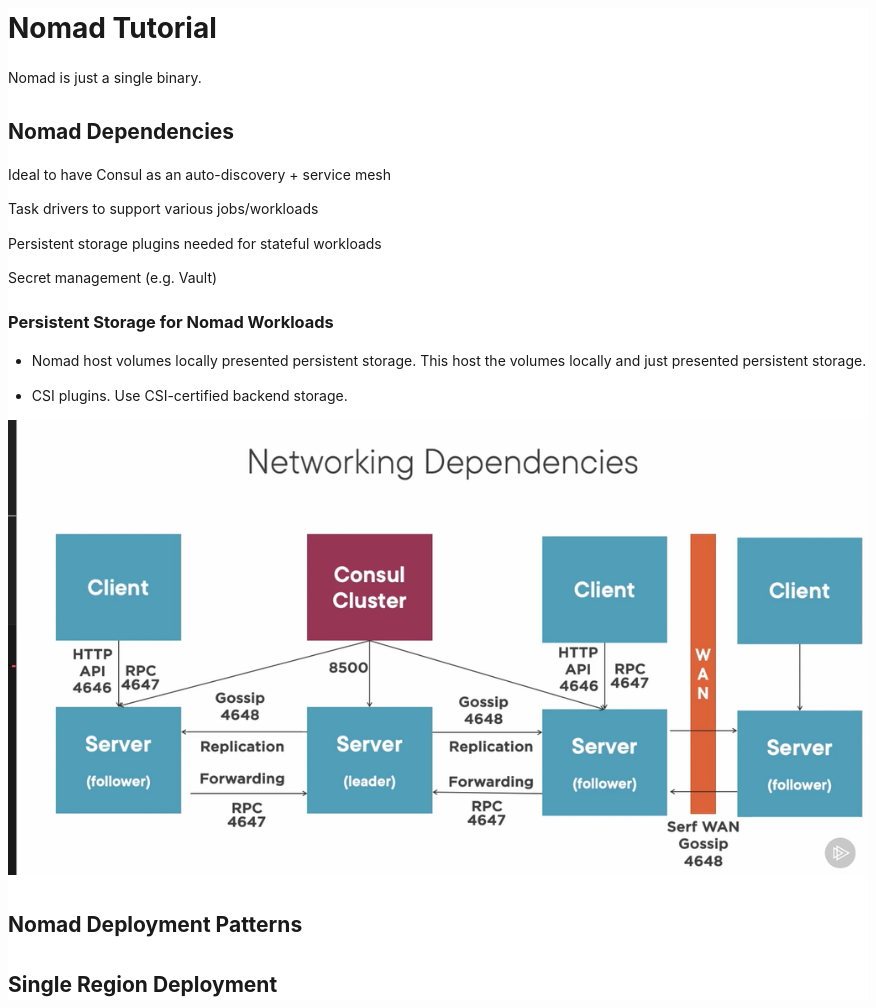 # Nomad Tutorial

Nomad is just a single binary.

## Nomad Dependencies

Ideal to have Consul as an auto-discovery + service mesh

Task drivers to support various jobs/workloads

Persistent storage plugins needed for stateful workloads

Secret management (e.g. Vault)

### Persistent Storage for Nomad Workloads

- Nomad host volumes locally presented persistent storage. This host the volumes locally and just presented persistent storage.

- CSI plugins. Use CSI-certified backend storage.

![network-dependencies](image.png)

## Nomad Deployment Patterns

## Single Region Deployment
